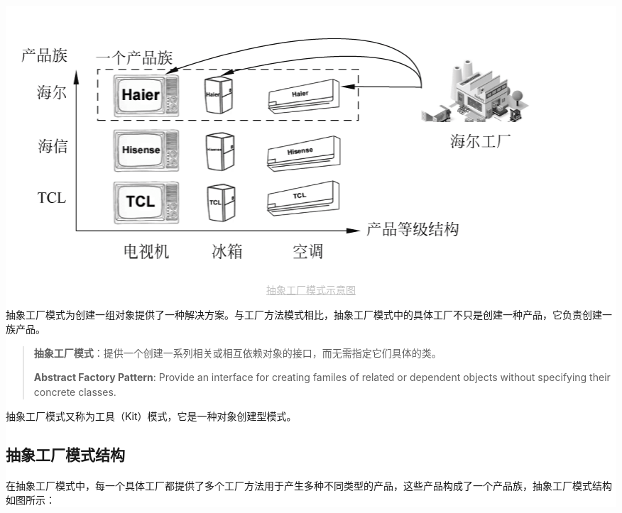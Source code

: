 ![image-20240710155012695](./image/image-20240710155012695.png)

<center style="font-size:14px;color:#C0C0C0;text-decoration:underline">抽象工厂模式示意图</center> 

抽象工厂模式为创建一组对象提供了一种解决方案。与工厂方法模式相比，抽象工厂模式中的具体工厂不只是创建一种产品，它负责创建一族产品。

> **抽象工厂模式**：提供一个创建一系列相关或相互依赖对象的接口，而无需指定它们具体的类。
>
> **Abstract Factory Pattern**: Provide an interface for creating familes of related or dependent objects without specifying their concrete classes.

抽象工厂模式又称为工具（Kit）模式，它是一种对象创建型模式。

## 抽象工厂模式结构

在抽象工厂模式中，每一个具体工厂都提供了多个工厂方法用于产生多种不同类型的产品，这些产品构成了一个产品族，抽象工厂模式结构如图所示：
